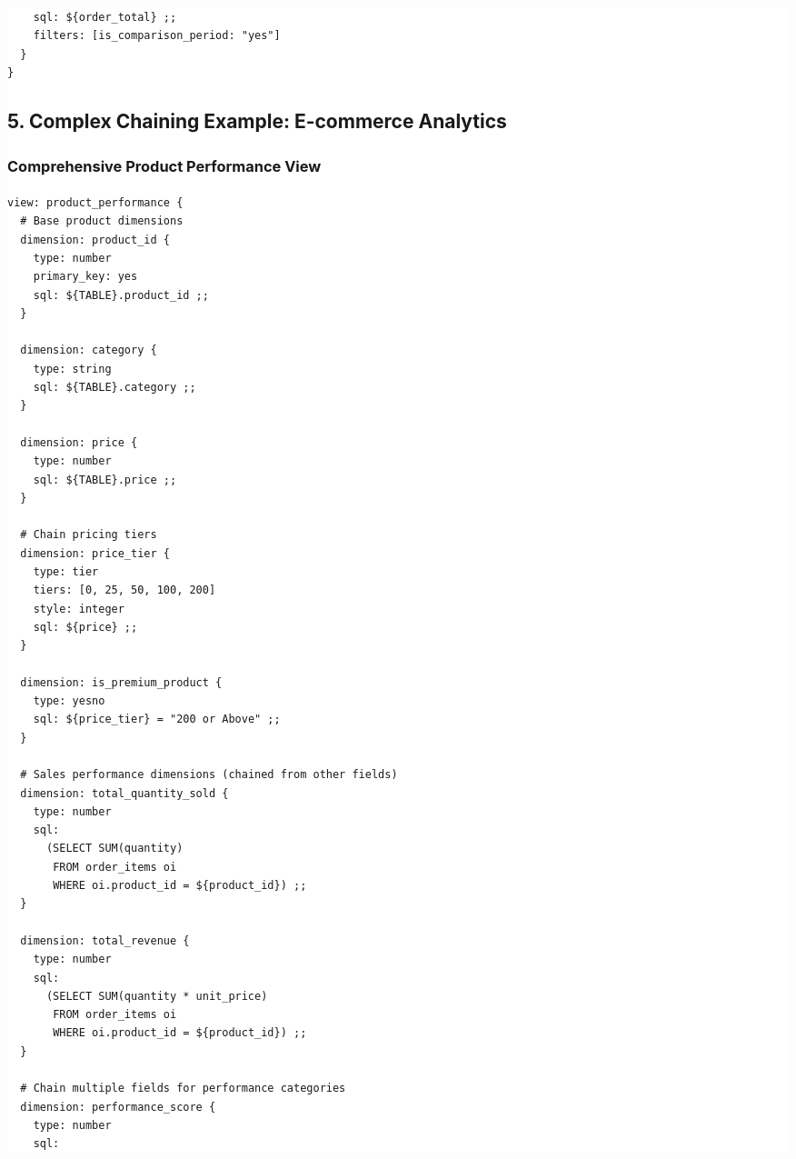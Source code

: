 ```lookml
    sql: ${order_total} ;;
    filters: [is_comparison_period: "yes"]
  }
}
```

## 5. Complex Chaining Example: E-commerce Analytics

### Comprehensive Product Performance View
```lookml
view: product_performance {
  # Base product dimensions
  dimension: product_id {
    type: number
    primary_key: yes
    sql: ${TABLE}.product_id ;;
  }
  
  dimension: category {
    type: string
    sql: ${TABLE}.category ;;
  }
  
  dimension: price {
    type: number
    sql: ${TABLE}.price ;;
  }
  
  # Chain pricing tiers
  dimension: price_tier {
    type: tier
    tiers: [0, 25, 50, 100, 200]
    style: integer
    sql: ${price} ;;
  }
  
  dimension: is_premium_product {
    type: yesno
    sql: ${price_tier} = "200 or Above" ;;
  }
  
  # Sales performance dimensions (chained from other fields)
  dimension: total_quantity_sold {
    type: number
    sql: 
      (SELECT SUM(quantity) 
       FROM order_items oi 
       WHERE oi.product_id = ${product_id}) ;;
  }
  
  dimension: total_revenue {
    type: number
    sql: 
      (SELECT SUM(quantity * unit_price) 
       FROM order_items oi 
       WHERE oi.product_id = ${product_id}) ;;
  }
  
  # Chain multiple fields for performance categories
  dimension: performance_score {
    type: number
    sql: 
```